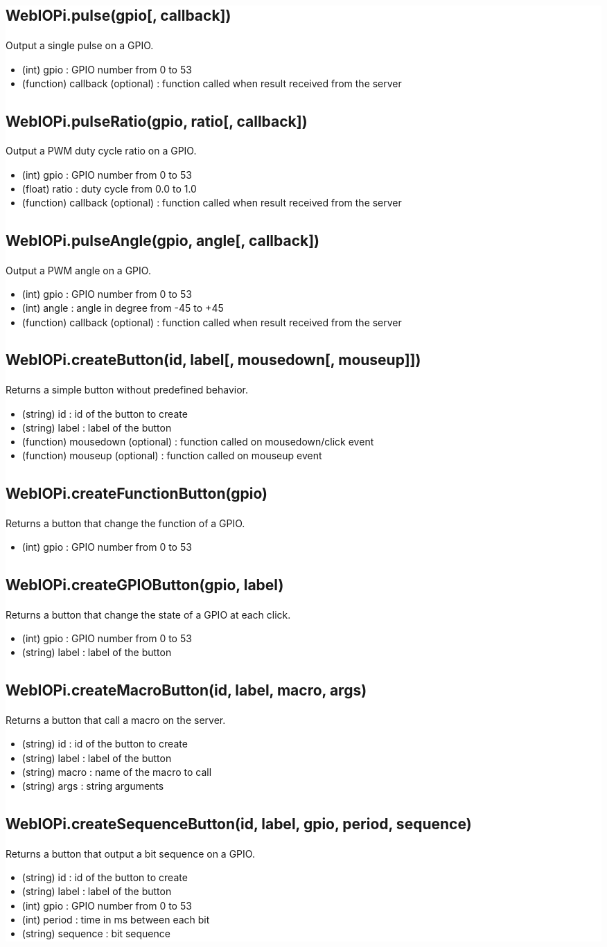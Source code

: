 ## WebIOPi.pulse(gpio[, callback]) ##
Output a single pulse on a GPIO.
  * (int) gpio : GPIO number from 0 to 53
  * (function) callback (optional) : function called when result received from the server

## WebIOPi.pulseRatio(gpio, ratio[, callback]) ##
Output a PWM duty cycle ratio on a GPIO.
  * (int) gpio : GPIO number from 0 to 53
  * (float) ratio : duty cycle from 0.0 to 1.0
  * (function) callback (optional) : function called when result received from the server

## WebIOPi.pulseAngle(gpio, angle[, callback]) ##
Output a PWM angle on a GPIO.
  * (int) gpio : GPIO number from 0 to 53
  * (int) angle : angle in degree from -45 to +45
  * (function) callback (optional) : function called when result received from the server

## WebIOPi.createButton(id, label[, mousedown[, mouseup]]) ##
Returns a simple button without predefined behavior.
  * (string) id : id of the button to create
  * (string) label : label of the button
  * (function) mousedown (optional) : function called on mousedown/click event
  * (function) mouseup (optional) : function called on mouseup event

## WebIOPi.createFunctionButton(gpio) ##
Returns a button that change the function of a GPIO.
  * (int) gpio : GPIO number from 0 to 53

## WebIOPi.createGPIOButton(gpio, label) ##
Returns a button that change the state of a GPIO at each click.
  * (int) gpio : GPIO number from 0 to 53
  * (string) label : label of the button

## WebIOPi.createMacroButton(id, label, macro, args) ##
Returns a button that call a macro on the server.
  * (string) id : id of the button to create
  * (string) label : label of the button
  * (string) macro : name of the macro to call
  * (string) args : string arguments

## WebIOPi.createSequenceButton(id, label, gpio, period, sequence) ##
Returns a button that output a bit sequence on a GPIO.
  * (string) id : id of the button to create
  * (string) label : label of the button
  * (int) gpio : GPIO number from 0 to 53
  * (int) period : time in ms between each bit
  * (string) sequence : bit sequence
